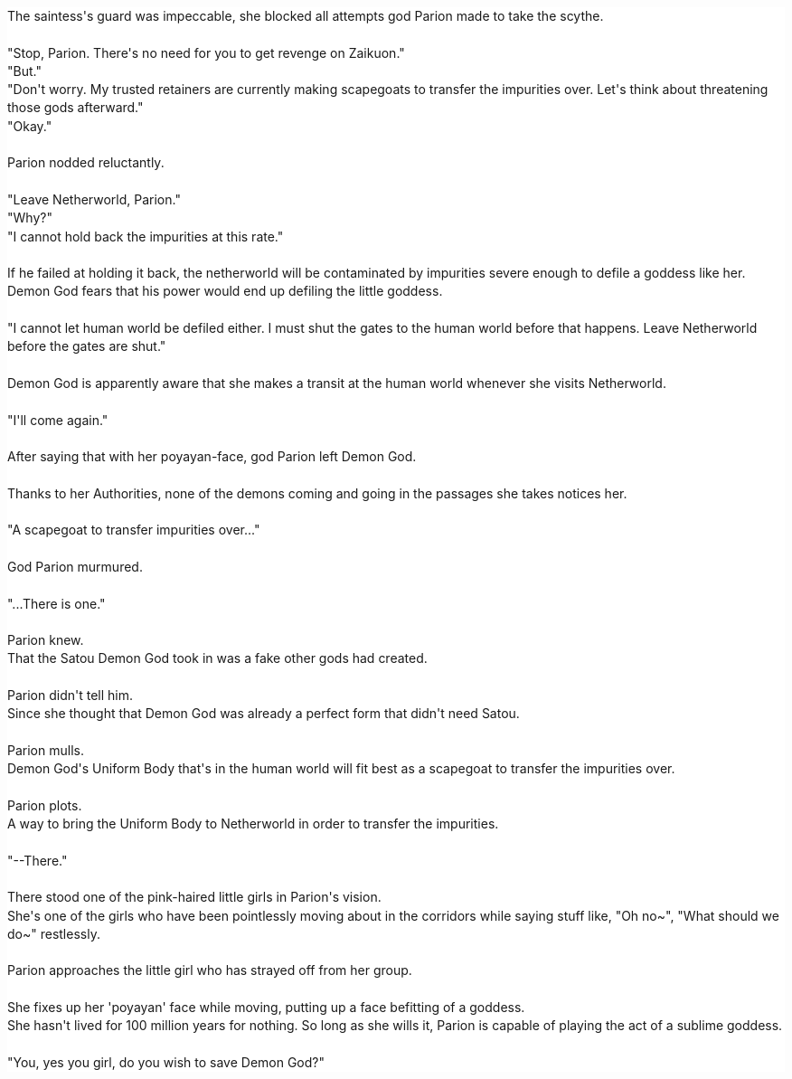 The saintess's guard was impeccable, she blocked all attempts god Parion made to take the scythe.<br/>
<br/>
"Stop, Parion. There's no need for you to get revenge on Zaikuon."<br/>
"But."<br/>
"Don't worry. My trusted retainers are currently making scapegoats to transfer the impurities over. Let's think about threatening those gods afterward."<br/>
"Okay."<br/>
<br/>
Parion nodded reluctantly.<br/>
<br/>
"Leave Netherworld, Parion."<br/>
"Why?"<br/>
"I cannot hold back the impurities at this rate."<br/>
<br/>
If he failed at holding it back, the netherworld will be contaminated by impurities severe enough to defile a goddess like her.<br/>
Demon God fears that his power would end up defiling the little goddess.<br/>
<br/>
"I cannot let human world be defiled either. I must shut the gates to the human world before that happens. Leave Netherworld before the gates are shut."<br/>
<br/>
Demon God is apparently aware that she makes a transit at the human world whenever she visits Netherworld.<br/>
<br/>
"I'll come again."<br/>
<br/>
After saying that with her poyayan-face, god Parion left Demon God.<br/>
<br/>
Thanks to her Authorities, none of the demons coming and going in the passages she takes notices her.<br/>
<br/>
"A scapegoat to transfer impurities over..."<br/>
<br/>
God Parion murmured.<br/>
<br/>
"...There is one."<br/>
<br/>
Parion knew.<br/>
That the Satou Demon God took in was a fake other gods had created.<br/>
<br/>
Parion didn't tell him.<br/>
Since she thought that Demon God was already a perfect form that didn't need Satou.<br/>
<br/>
Parion mulls.<br/>
Demon God's Uniform Body that's in the human world will fit best as a scapegoat to transfer the impurities over.<br/>
<br/>
Parion plots.<br/>
A way to bring the Uniform Body to Netherworld in order to transfer the impurities.<br/>
<br/>
"--There."<br/>
<br/>
There stood one of the pink-haired little girls in Parion's vision.<br/>
She's one of the girls who have been pointlessly moving about in the corridors while saying stuff like, "Oh no~", "What should we do~" restlessly.<br/>
<br/>
Parion approaches the little girl who has strayed off from her group.<br/>
<br/>
She fixes up her 'poyayan' face while moving, putting up a face befitting of a goddess.<br/>
She hasn't lived for 100 million years for nothing. So long as she wills it, Parion is capable of playing the act of a sublime goddess.<br/>
<br/>
"You, yes you girl, do you wish to save Demon God?"<br/>